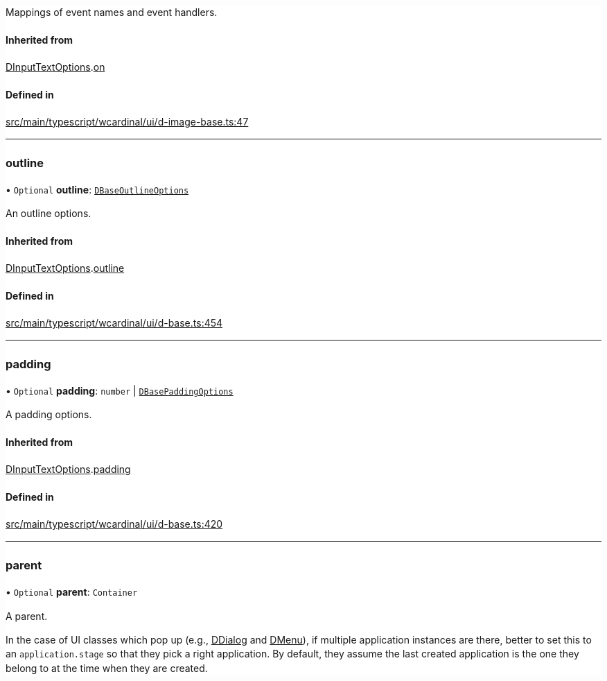 Mappings of event names and event handlers.

#### Inherited from

[DInputTextOptions](DInputTextOptions.md).[on](DInputTextOptions.md#on)

#### Defined in

[src/main/typescript/wcardinal/ui/d-image-base.ts:47](https://github.com/winter-cardinal/winter-cardinal-ui/blob/v0.167.0/src/main/typescript/wcardinal/ui/d-image-base.ts#L47)

___

### outline

• `Optional` **outline**: [`DBaseOutlineOptions`](DBaseOutlineOptions.md)

An outline options.

#### Inherited from

[DInputTextOptions](DInputTextOptions.md).[outline](DInputTextOptions.md#outline)

#### Defined in

[src/main/typescript/wcardinal/ui/d-base.ts:454](https://github.com/winter-cardinal/winter-cardinal-ui/blob/v0.167.0/src/main/typescript/wcardinal/ui/d-base.ts#L454)

___

### padding

• `Optional` **padding**: `number` \| [`DBasePaddingOptions`](DBasePaddingOptions.md)

A padding options.

#### Inherited from

[DInputTextOptions](DInputTextOptions.md).[padding](DInputTextOptions.md#padding)

#### Defined in

[src/main/typescript/wcardinal/ui/d-base.ts:420](https://github.com/winter-cardinal/winter-cardinal-ui/blob/v0.167.0/src/main/typescript/wcardinal/ui/d-base.ts#L420)

___

### parent

• `Optional` **parent**: `Container`

A parent.

In the case of UI classes which pop up (e.g., [DDialog](../classes/DDialog.md) and [DMenu](../classes/DMenu.md)),
if multiple application instances are there, better to set
this to an `application.stage` so that they pick a right application.
By default, they assume the last created application is
the one they belong to at the time when they are created.
